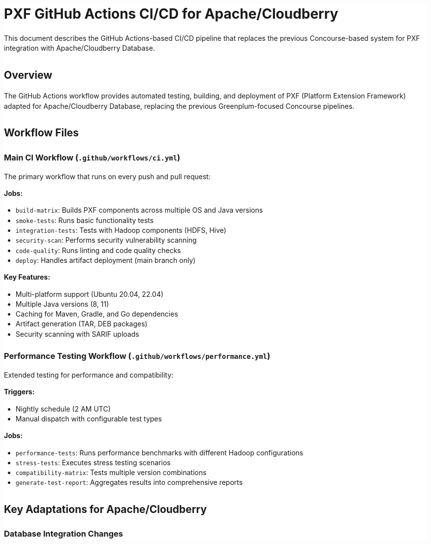 # PXF GitHub Actions CI/CD for Apache/Cloudberry

This document describes the GitHub Actions-based CI/CD pipeline that replaces the previous Concourse-based system for PXF integration with Apache/Cloudberry Database.

## Overview

The GitHub Actions workflow provides automated testing, building, and deployment of PXF (Platform Extension Framework) adapted for Apache/Cloudberry Database, replacing the previous Greenplum-focused Concourse pipelines.

## Workflow Files

### Main CI Workflow (`.github/workflows/ci.yml`)

The primary workflow that runs on every push and pull request:

**Jobs:**
- `build-matrix`: Builds PXF components across multiple OS and Java versions
- `smoke-tests`: Runs basic functionality tests
- `integration-tests`: Tests with Hadoop components (HDFS, Hive)
- `security-scan`: Performs security vulnerability scanning
- `code-quality`: Runs linting and code quality checks
- `deploy`: Handles artifact deployment (main branch only)

**Key Features:**
- Multi-platform support (Ubuntu 20.04, 22.04)
- Multiple Java versions (8, 11)
- Caching for Maven, Gradle, and Go dependencies
- Artifact generation (TAR, DEB packages)
- Security scanning with SARIF uploads

### Performance Testing Workflow (`.github/workflows/performance.yml`)

Extended testing for performance and compatibility:

**Triggers:**
- Nightly schedule (2 AM UTC)
- Manual dispatch with configurable test types

**Jobs:**
- `performance-tests`: Runs performance benchmarks with different Hadoop configurations
- `stress-tests`: Executes stress testing scenarios
- `compatibility-matrix`: Tests multiple version combinations
- `generate-test-report`: Aggregates results into comprehensive reports

## Key Adaptations for Apache/Cloudberry

### Database Integration Changes
